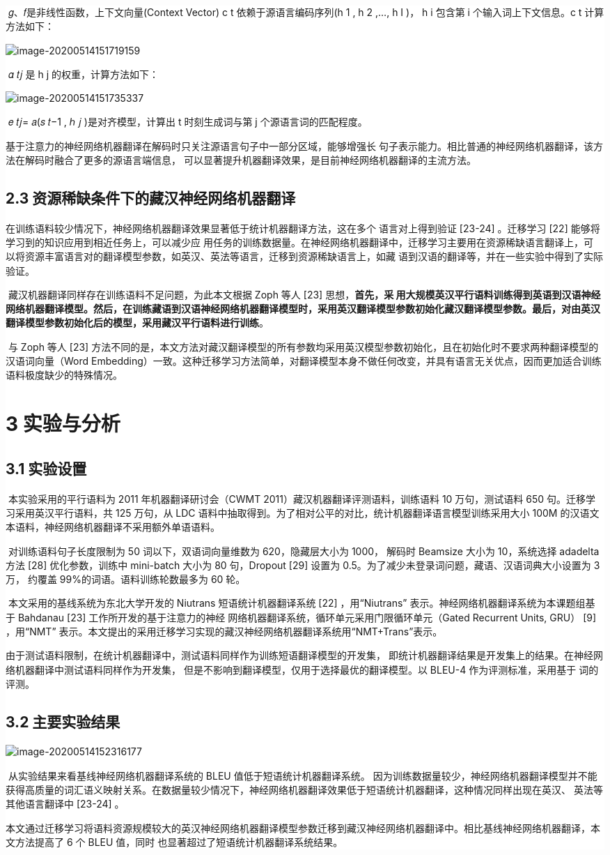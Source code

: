 ​		𝑔、𝑓是非线性函数，上下文向量(Context Vector) c t 依赖于源语言编码序列(h 1 , h 2 ,…, h I )， h i 包含第 i 个输入词上下文信息。c t 计算方法如下：

![image-20200514151719159](https://tva1.sinaimg.cn/large/007S8ZIlly1ges04ej3dzj304o02qglj.jpg)

​		𝛼 𝑡𝑗 是 h j 的权重，计算方法如下：

![image-20200514151735337](https://tva1.sinaimg.cn/large/007S8ZIlly1ges04og4ukj306c022glm.jpg)

​		𝑒 𝑡𝑗= 𝑎(𝑠 𝑡−1 , ℎ 𝑗 )是对齐模型，计算出 t 时刻生成词与第 j 个源语言词的匹配程度。

​		基于注意力的神经网络机器翻译在解码时只关注源语言句子中一部分区域，能够增强长 句子表示能力。相比普通的神经网络机器翻译，该方法在解码时融合了更多的源语言端信息， 可以显著提升机器翻译效果，是目前神经网络机器翻译的主流方法。

## 2.3 资源稀缺条件下的藏汉神经网络机器翻译

​		在训练语料较少情况下，神经网络机器翻译效果显著低于统计机器翻译方法，这在多个 语言对上得到验证 [23-24] 。迁移学习 [22] 能够将学习到的知识应用到相近任务上，可以减少应 用任务的训练数据量。在神经网络机器翻译中，迁移学习主要用在资源稀缺语言翻译上，可 以将资源丰富语言对的翻译模型参数，如英汉、英法等语言，迁移到资源稀缺语言上，如藏 语到汉语的翻译等，并在一些实验中得到了实际验证。

​		藏汉机器翻译同样存在训练语料不足问题，为此本文根据 Zoph 等人 [23] 思想，**首先，采 用大规模英汉平行语料训练得到英语到汉语神经网络机器翻译模型。然后，在训练藏语到汉语神经网络机器翻译模型时，采用英汉翻译模型参数初始化藏汉翻译模型参数。最后，对由英汉翻译模型参数初始化后的模型，采用藏汉平行语料进行训练**。

​		与 Zoph 等人 [23] 方法不同的是，本文方法对藏汉翻译模型的所有参数均采用英汉模型参数初始化，且在初始化时不要求两种翻译模型的汉语词向量（Word Embedding）一致。这种迁移学习方法简单，对翻译模型本身不做任何改变，并具有语言无关优点，因而更加适合训练语料极度缺少的特殊情况。

# 3 实验与分析

## 3.1 实验设置

​		本实验采用的平行语料为 2011 年机器翻译研讨会（CWMT 2011）藏汉机器翻译评测语料，训练语料 10 万句，测试语料 650 句。迁移学习采用英汉平行语料，共 125 万句，从 LDC 语料中抽取得到。为了相对公平的对比，统计机器翻译语言模型训练采用大小 100M 的汉语文本语料，神经网络机器翻译不采用额外单语语料。

​		对训练语料句子长度限制为 50 词以下，双语词向量维数为 620，隐藏层大小为 1000， 解码时 Beamsize 大小为 10，系统选择 adadelta 方法 [28] 优化参数，训练中 mini-batch 大小为 80 句，Dropout [29] 设置为 0.5。为了减少未登录词问题，藏语、汉语词典大小设置为 3 万， 约覆盖 99%的词语。语料训练轮数最多为 60 轮。

​		本文采用的基线系统为东北大学开发的 Niutrans 短语统计机器翻译系统 [22] ，用“Niutrans” 表示。神经网络机器翻译系统为本课题组基于 Bahdanau [23] 工作所开发的基于注意力的神经 网络机器翻译系统，循环单元采用门限循环单元（Gated Recurrent Units, GRU） [9] ，用“NMT” 表示。本文提出的采用迁移学习实现的藏汉神经网络机器翻译系统用“NMT+Trans”表示。

​		由于测试语料限制，在统计机器翻译中，测试语料同样作为训练短语翻译模型的开发集， 即统计机器翻译结果是开发集上的结果。在神经网络机器翻译中测试语料同样作为开发集， 但是不影响到翻译模型，仅用于选择最优的翻译模型。以 BLEU-4 作为评测标准，采用基于 词的评测。

## 3.2 主要实验结果

![image-20200514152316177](https://tva1.sinaimg.cn/large/007S8ZIlly1ges0alkulnj30am0600t0.jpg)

​		从实验结果来看基线神经网络机器翻译系统的 BLEU 值低于短语统计机器翻译系统。 因为训练数据量较少，神经网络机器翻译模型并不能获得高质量的词汇语义映射关系。在数据量较少情况下，神经网络机器翻译效果低于短语统计机器翻译，这种情况同样出现在英汉、 英法等其他语言翻译中 [23-24] 。

​		本文通过迁移学习将语料资源规模较大的英汉神经网络机器翻译模型参数迁移到藏汉神经网络机器翻译中。相比基线神经网络机器翻译，本文方法提高了 6 个 BLEU 值，同时 也显著超过了短语统计机器翻译系统结果。
